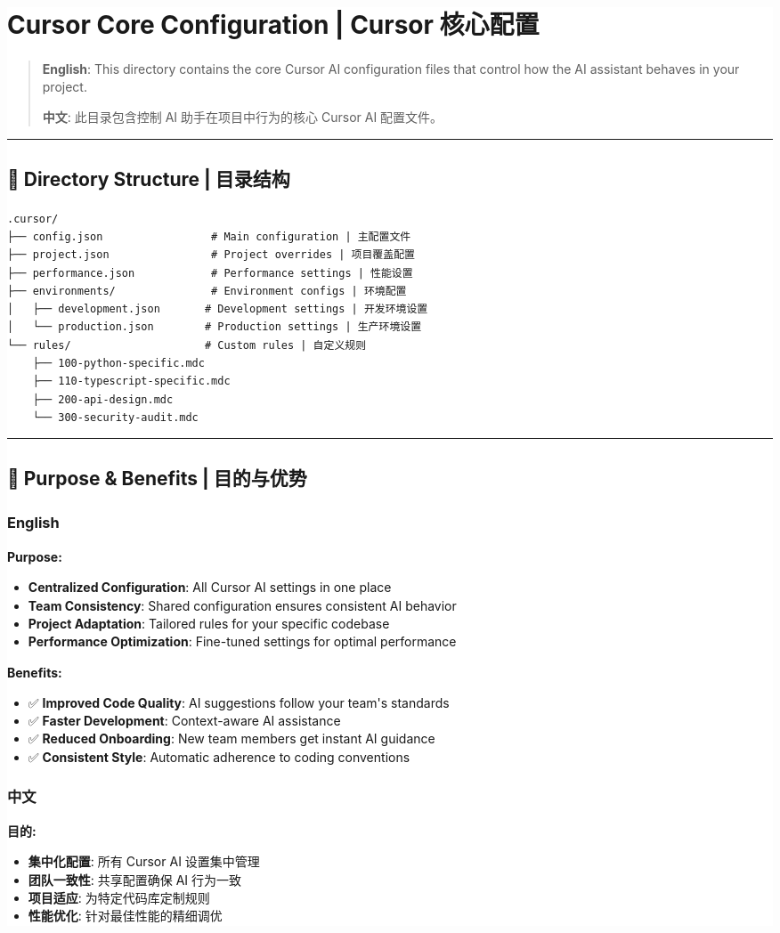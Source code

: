 # Cursor Core Configuration | Cursor 核心配置

> **English**: This directory contains the core Cursor AI configuration files that control how the AI assistant behaves in your project.
> 
> **中文**: 此目录包含控制 AI 助手在项目中行为的核心 Cursor AI 配置文件。

---

## 📁 Directory Structure | 目录结构

```
.cursor/
├── config.json                 # Main configuration | 主配置文件
├── project.json                # Project overrides | 项目覆盖配置
├── performance.json            # Performance settings | 性能设置
├── environments/               # Environment configs | 环境配置
│   ├── development.json       # Development settings | 开发环境设置
│   └── production.json        # Production settings | 生产环境设置
└── rules/                     # Custom rules | 自定义规则
    ├── 100-python-specific.mdc
    ├── 110-typescript-specific.mdc
    ├── 200-api-design.mdc
    └── 300-security-audit.mdc
```

---

## 🎯 Purpose & Benefits | 目的与优势

### **English**

**Purpose:**
- **Centralized Configuration**: All Cursor AI settings in one place
- **Team Consistency**: Shared configuration ensures consistent AI behavior
- **Project Adaptation**: Tailored rules for your specific codebase
- **Performance Optimization**: Fine-tuned settings for optimal performance

**Benefits:**
- ✅ **Improved Code Quality**: AI suggestions follow your team's standards
- ✅ **Faster Development**: Context-aware AI assistance
- ✅ **Reduced Onboarding**: New team members get instant AI guidance
- ✅ **Consistent Style**: Automatic adherence to coding conventions

### **中文**

**目的:**
- **集中化配置**: 所有 Cursor AI 设置集中管理
- **团队一致性**: 共享配置确保 AI 行为一致
- **项目适应**: 为特定代码库定制规则
- **性能优化**: 针对最佳性能的精细调优
